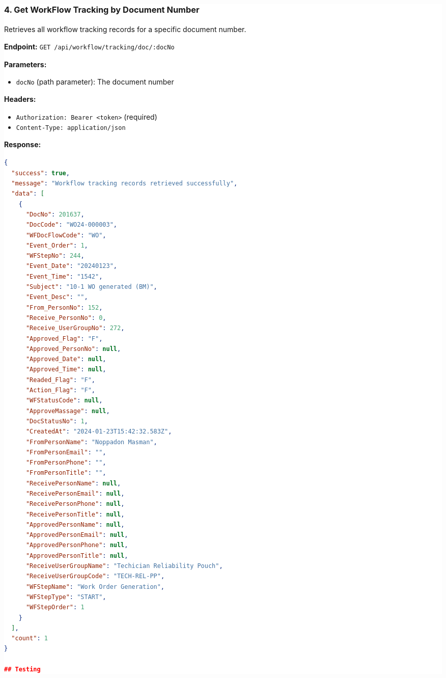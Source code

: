 ### 4. Get WorkFlow Tracking by Document Number
Retrieves all workflow tracking records for a specific document number.

**Endpoint:** `GET /api/workflow/tracking/doc/:docNo`

**Parameters:**
- `docNo` (path parameter): The document number

**Headers:**
- `Authorization: Bearer <token>` (required)
- `Content-Type: application/json`

**Response:**
```json
{
  "success": true,
  "message": "Workflow tracking records retrieved successfully",
  "data": [
    {
      "DocNo": 201637,
      "DocCode": "WO24-000003",
      "WFDocFlowCode": "WO",
      "Event_Order": 1,
      "WFStepNo": 244,
      "Event_Date": "20240123",
      "Event_Time": "1542",
      "Subject": "10-1 WO generated (BM)",
      "Event_Desc": "",
      "From_PersonNo": 152,
      "Receive_PersonNo": 0,
      "Receive_UserGroupNo": 272,
      "Approved_Flag": "F",
      "Approved_PersonNo": null,
      "Approved_Date": null,
      "Approved_Time": null,
      "Readed_Flag": "F",
      "Action_Flag": "F",
      "WFStatusCode": null,
      "ApproveMassage": null,
      "DocStatusNo": 1,
      "CreatedAt": "2024-01-23T15:42:32.583Z",
      "FromPersonName": "Noppadon Masman",
      "FromPersonEmail": "",
      "FromPersonPhone": "",
      "FromPersonTitle": "",
      "ReceivePersonName": null,
      "ReceivePersonEmail": null,
      "ReceivePersonPhone": null,
      "ReceivePersonTitle": null,
      "ApprovedPersonName": null,
      "ApprovedPersonEmail": null,
      "ApprovedPersonPhone": null,
      "ApprovedPersonTitle": null,
      "ReceiveUserGroupName": "Techician Reliability Pouch",
      "ReceiveUserGroupCode": "TECH-REL-PP",
      "WFStepName": "Work Order Generation",
      "WFStepType": "START",
      "WFStepOrder": 1
    }
  ],
  "count": 1
}

## Testing

```
